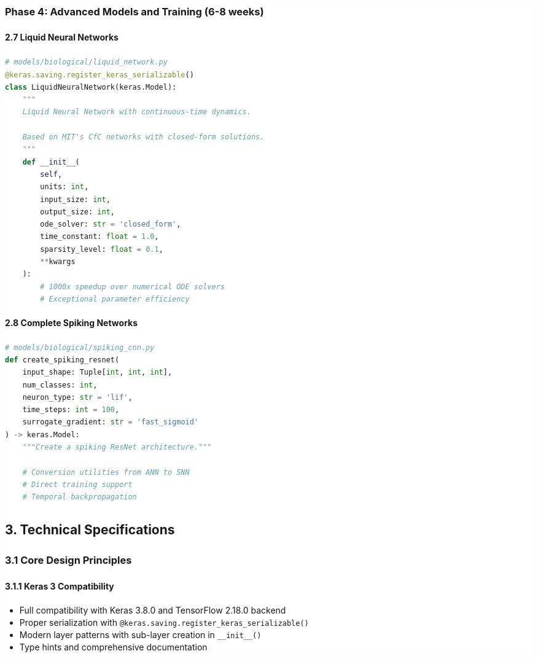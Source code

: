 ### Phase 4: Advanced Models and Training (6-8 weeks)

#### 2.7 Liquid Neural Networks

```python
# models/biological/liquid_network.py
@keras.saving.register_keras_serializable()
class LiquidNeuralNetwork(keras.Model):
    """
    Liquid Neural Network with continuous-time dynamics.
    
    Based on MIT's CfC networks with closed-form solutions.
    """
    def __init__(
        self,
        units: int,
        input_size: int,
        output_size: int,
        ode_solver: str = 'closed_form',
        time_constant: float = 1.0,
        sparsity_level: float = 0.1,
        **kwargs
    ):
        # 1000x speedup over numerical ODE solvers
        # Exceptional parameter efficiency
```

#### 2.8 Complete Spiking Networks

```python
# models/biological/spiking_cnn.py
def create_spiking_resnet(
    input_shape: Tuple[int, int, int],
    num_classes: int,
    neuron_type: str = 'lif',
    time_steps: int = 100,
    surrogate_gradient: str = 'fast_sigmoid'
) -> keras.Model:
    """Create a spiking ResNet architecture."""
    
    # Conversion utilities from ANN to SNN
    # Direct training support
    # Temporal backpropagation
```

## 3. Technical Specifications

### 3.1 Core Design Principles

#### 3.1.1 Keras 3 Compatibility
- Full compatibility with Keras 3.8.0 and TensorFlow 2.18.0 backend
- Proper serialization with `@keras.saving.register_keras_serializable()`
- Modern layer patterns with sub-layer creation in `__init__()`
- Type hints and comprehensive documentation
